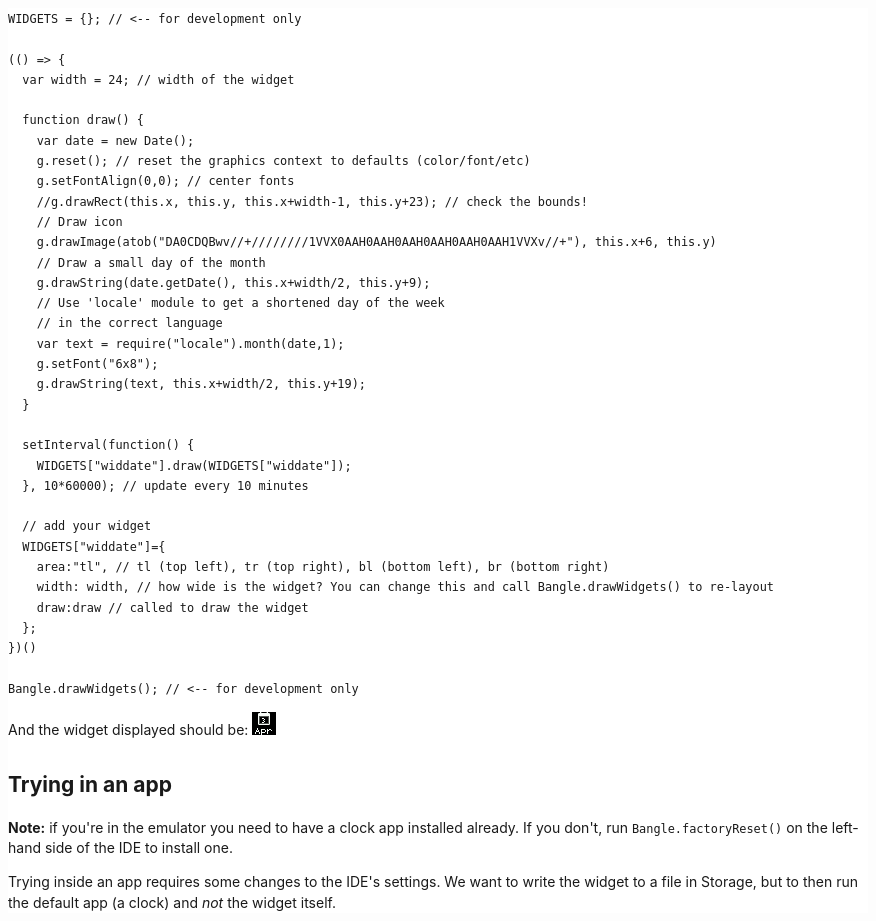 ```JS
WIDGETS = {}; // <-- for development only

(() => {
  var width = 24; // width of the widget

  function draw() {
    var date = new Date();
    g.reset(); // reset the graphics context to defaults (color/font/etc)
    g.setFontAlign(0,0); // center fonts    
    //g.drawRect(this.x, this.y, this.x+width-1, this.y+23); // check the bounds!
    // Draw icon
    g.drawImage(atob("DA0CDQBwv//+////////1VVX0AAH0AAH0AAH0AAH0AAH0AAH1VVXv//+"), this.x+6, this.y)
    // Draw a small day of the month    
    g.drawString(date.getDate(), this.x+width/2, this.y+9);
    // Use 'locale' module to get a shortened day of the week
    // in the correct language    
  	var text = require("locale").month(date,1);
    g.setFont("6x8");
    g.drawString(text, this.x+width/2, this.y+19);
  }

  setInterval(function() {
    WIDGETS["widdate"].draw(WIDGETS["widdate"]);
  }, 10*60000); // update every 10 minutes

  // add your widget
  WIDGETS["widdate"]={
    area:"tl", // tl (top left), tr (top right), bl (bottom left), br (bottom right)
    width: width, // how wide is the widget? You can change this and call Bangle.drawWidgets() to re-layout
    draw:draw // called to draw the widget
  };
})()

Bangle.drawWidgets(); // <-- for development only
```

And the widget displayed should be: ![](data:image/png;base64,iVBORw0KGgoAAAANSUhEUgAAABgAAAAXCAYAAAARIY8tAAAACXBIWXMAAAsTAAALEwEAmpwYAAAAB3RJTUUH5AQDCiYX6655LwAAAMlJREFUSMfFVTEOxCAM850y8DwGBp7HyHBDn5cBiZuQEC0pAapaQi2E4gCOCwBZapw4W2dP49bZzInz3ffoBUIMmRMPtRBDl+BTWFpwYmhgyFyOf/EwSAp674cWiTHOEQDA8TvEuHVWjA8fESdW34uKwJCBIaMmUV0yJ+6qZQvBzA5Ik72k9x7EQtPIVCJ+xyp24XGreIdgpmKXZNoSFsWUwruT8OkPVj/b93aONA9AXj6iOuurHZDkNXW/JtVUM81kusUqVl204A/oQ/4PSLzwIQAAAABJRU5ErkJggg==)


Trying in an app
-----------------

**Note:** if you're in the emulator you need to have a clock app installed
already. If you don't, run `Bangle.factoryReset()` on the left-hand side of
the IDE to install one.

Trying inside an app requires some changes to the IDE's settings. We want to
write the widget to a file in Storage, but to then run the default app (a clock)
and *not* the widget itself.
